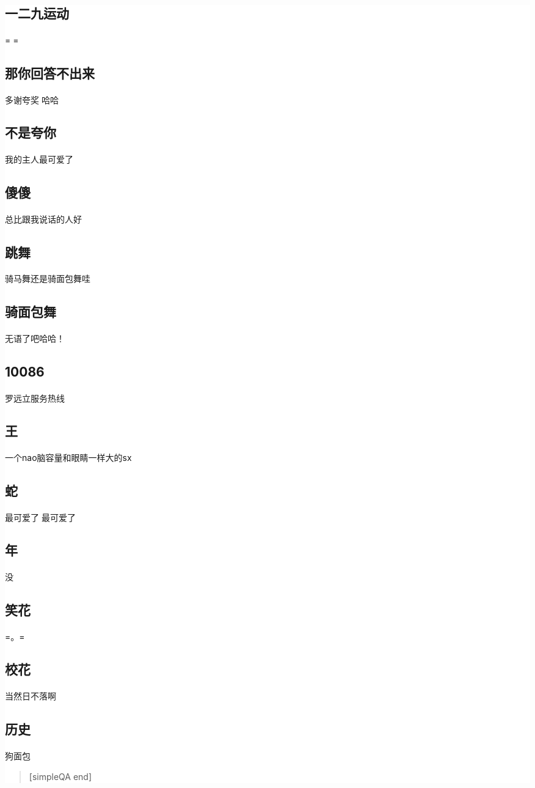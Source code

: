 ## 一二九运动
= =

## 那你回答不出来
多谢夸奖 哈哈

## 不是夸你
我的主人最可爱了

## 傻傻
总比跟我说话的人好

## 跳舞
骑马舞还是骑面包舞哇

## 骑面包舞
无语了吧哈哈！

## 10086
罗远立服务热线

## 王
一个nao脑容量和眼睛一样大的sx

## 蛇
最可爱了 最可爱了

## 年
没

## 笑花
=。=

## 校花
当然日不落啊

## 历史
狗面包

> [simpleQA end]
